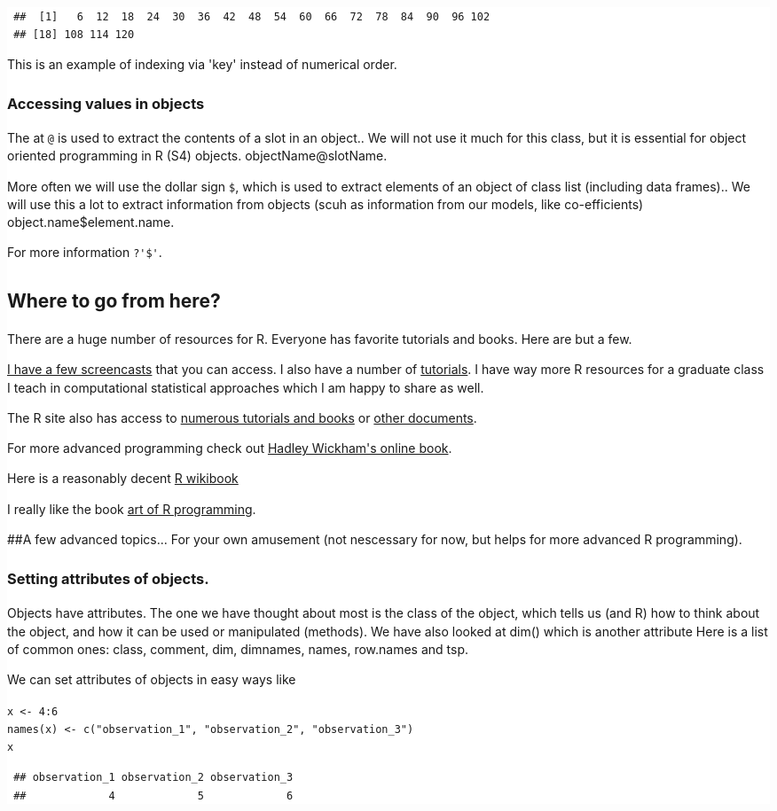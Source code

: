 ```
 ##  [1]   6  12  18  24  30  36  42  48  54  60  66  72  78  84  90  96 102
 ## [18] 108 114 120
```
This is an example of indexing via 'key' instead of numerical order.

### Accessing values in objects


The at `@` is used to extract the contents of a slot in an object.. We will not use it much for this class, but it is essential for object oriented programming in R (S4) objects. objectName@slotName.

More often we will use the dollar sign `$`, which is used to extract elements of an object of class list (including data frames).. We will use this a lot to extract information from objects (scuh as information from our models, like co-efficients) object.name$element.name.

For more information `?'$'`.

## Where to go from here?
There are a huge number of resources for R. Everyone has favorite tutorials and books. Here are but a few.

[I have a few screencasts](http://beaconcourse.pbworks.com/w/page/62520939/CSE845_2013_Screencasts) that you can access. I also have a number of [tutorials](http://beaconcourse.pbworks.com/w/browse/#view=ViewFolder&param=2014_August). I have way more R resources for a graduate class I teach in computational statistical approaches which I am happy to share as well.

The R site also has access to [numerous tutorials and books](http://cran.r-project.org/doc/manuals/) or [other documents](http://www.r-project.org/other-docs.html).

For more advanced programming check out [Hadley Wickham's online book](http://adv-r.had.co.nz/).

Here is a reasonably decent [R wikibook](http://en.wikibooks.org/wiki/R_Programming/Advanced_programming)

I really like the book [art of R programming](http://www.nostarch.com/artofr.htm).


##A few advanced topics... For your own amusement (not nescessary for now, but helps for more advanced R programming).

### Setting attributes of objects.

Objects have attributes. The one we have thought about most is the class  of the object, which tells us (and R) how to think about the object, and how it can be used or manipulated (methods). We have also looked at dim() which is another attribute Here is a list of common ones: class, comment, dim, dimnames, names, row.names and tsp.

We can set attributes of objects in easy ways like

```
x <- 4:6
names(x) <- c("observation_1", "observation_2", "observation_3")
x
```

```
 ## observation_1 observation_2 observation_3
 ##             4             5             6
```
